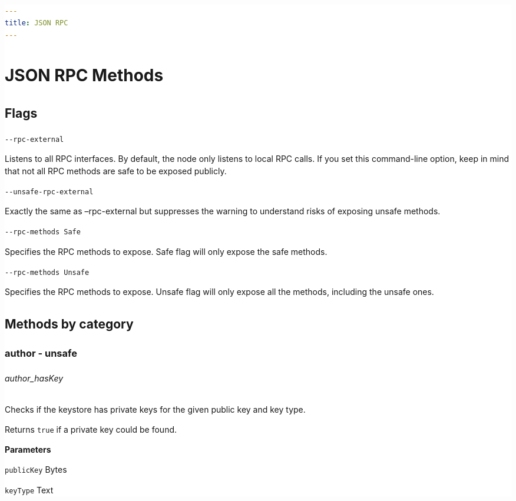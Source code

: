 ```yaml
---
title: JSON RPC
---
```


# JSON RPC Methods


## Flags
```
--rpc-external
```
Listens to all RPC interfaces. By default, the node only listens to local RPC calls. If you set this command-line option, keep in mind that not all RPC methods are safe to be exposed publicly. 
<br/>

```
--unsafe-rpc-external
```
Exactly the same as –rpc-external but suppresses the warning to understand risks of exposing unsafe methods.
<br/>


```
--rpc-methods Safe 
```
Specifies the RPC methods to expose. Safe flag will only expose the safe methods.
<br/>


```
--rpc-methods Unsafe 
```
Specifies the RPC methods to expose. Unsafe flag will only expose all the methods, including the unsafe ones.


## Methods by category


### author - unsafe


###### author_hasKey

Checks if the keystore has private keys for the given public key and key type.

Returns `true` if a private key could be found.

**Parameters**

`publicKey`  Bytes

`keyType` Text
